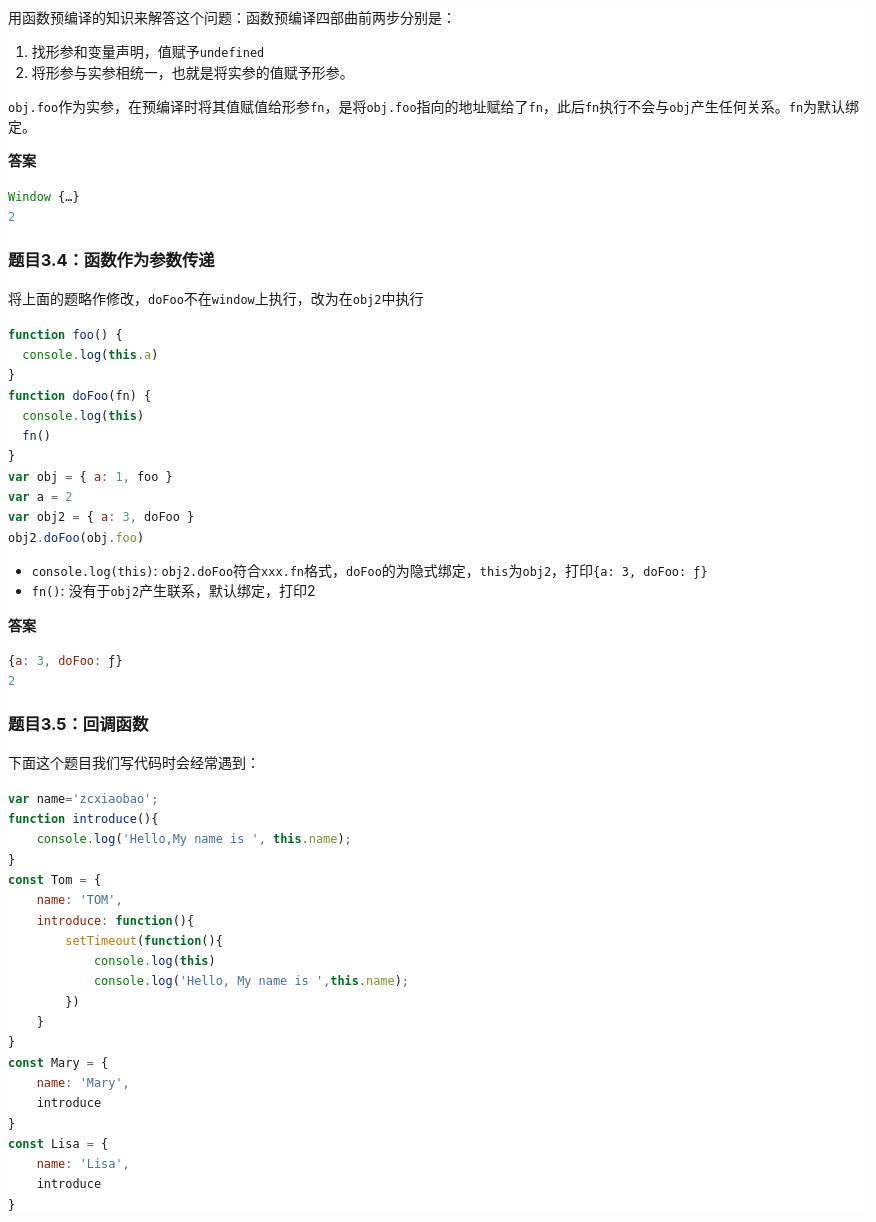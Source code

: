 用函数预编译的知识来解答这个问题：函数预编译四部曲前两步分别是：

1. 找形参和变量声明，值赋予`undefined`
2. 将形参与实参相统一，也就是将实参的值赋予形参。

`obj.foo`作为实参，在预编译时将其值赋值给形参`fn`，是将`obj.foo`指向的地址赋给了`fn`，此后`fn`执行不会与`obj`产生任何关系。`fn`为默认绑定。

**答案**

```js
Window {…}
2
```

### 题目3.4：函数作为参数传递

将上面的题略作修改，`doFoo`不在`window`上执行，改为在`obj2`中执行

```js
function foo() {
  console.log(this.a)
}
function doFoo(fn) {
  console.log(this)
  fn()
}
var obj = { a: 1, foo }
var a = 2
var obj2 = { a: 3, doFoo }
obj2.doFoo(obj.foo)
```

- `console.log(this)`: `obj2.doFoo`符合`xxx.fn`格式，`doFoo`的为隐式绑定，`this`为`obj2`，打印`{a: 3, doFoo: ƒ}`
- `fn()`: 没有于`obj2`产生联系，默认绑定，打印2

**答案**

```js
{a: 3, doFoo: ƒ}
2
```

### 题目3.5：回调函数

下面这个题目我们写代码时会经常遇到：

```js
var name='zcxiaobao';
function introduce(){
    console.log('Hello,My name is ', this.name);
}
const Tom = {
    name: 'TOM',
    introduce: function(){
        setTimeout(function(){
            console.log(this)
            console.log('Hello, My name is ',this.name);
        })
    }
}
const Mary = {
    name: 'Mary',
    introduce
}
const Lisa = {
    name: 'Lisa',
    introduce
}

```